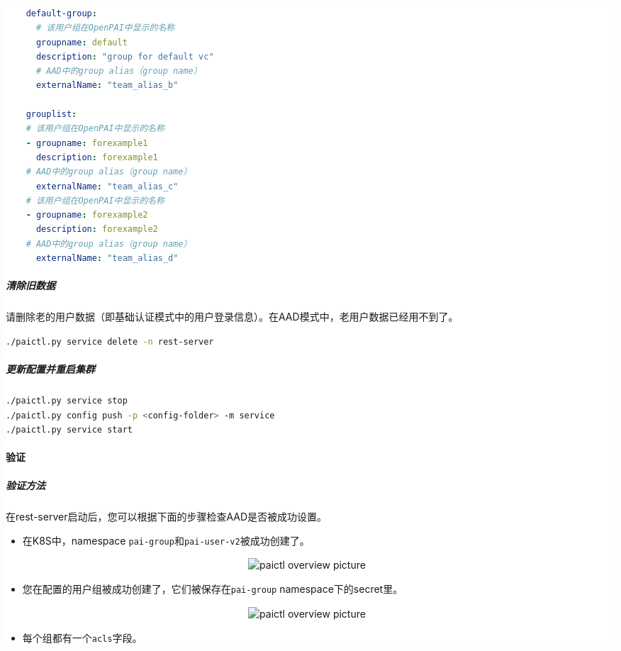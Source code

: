 ```yaml
    default-group:
      # 该用户组在OpenPAI中显示的名称
      groupname: default
      description: "group for default vc"
      # AAD中的group alias（group name）
      externalName: "team_alias_b"

    grouplist:
    # 该用户组在OpenPAI中显示的名称
    - groupname: forexample1
      description: forexample1
    # AAD中的group alias（group name）
      externalName: "team_alias_c"
    # 该用户组在OpenPAI中显示的名称
    - groupname: forexample2
      description: forexample2
    # AAD中的group alias（group name）
      externalName: "team_alias_d"
```

##### 清除旧数据

请删除老的用户数据（即基础认证模式中的用户登录信息）。在AAD模式中，老用户数据已经用不到了。

```bash 
./paictl.py service delete -n rest-server
```

##### 更新配置并重启集群

```bash
./paictl.py service stop
./paictl.py config push -p <config-folder> -m service
./paictl.py service start
```

#### 验证

##### 验证方法

在rest-server启动后，您可以根据下面的步骤检查AAD是否被成功设置。

- 在K8S中，namespace ```pai-group```和```pai-user-v2```被成功创建了。

<div  align="center">
<img src="./imgs/aad/dashboard-ns.png" alt="paictl overview picture" style="float: center; margin-right: 10px;" />
</div>

- 您在配置的用户组被成功创建了，它们被保存在```pai-group``` namespace下的secret里。

<div  align="center">
<img src="./imgs/aad/group-created.png" alt="paictl overview picture" style="float: center; margin-right: 10px;" />
</div>

- 每个组都有一个`acls`字段。
